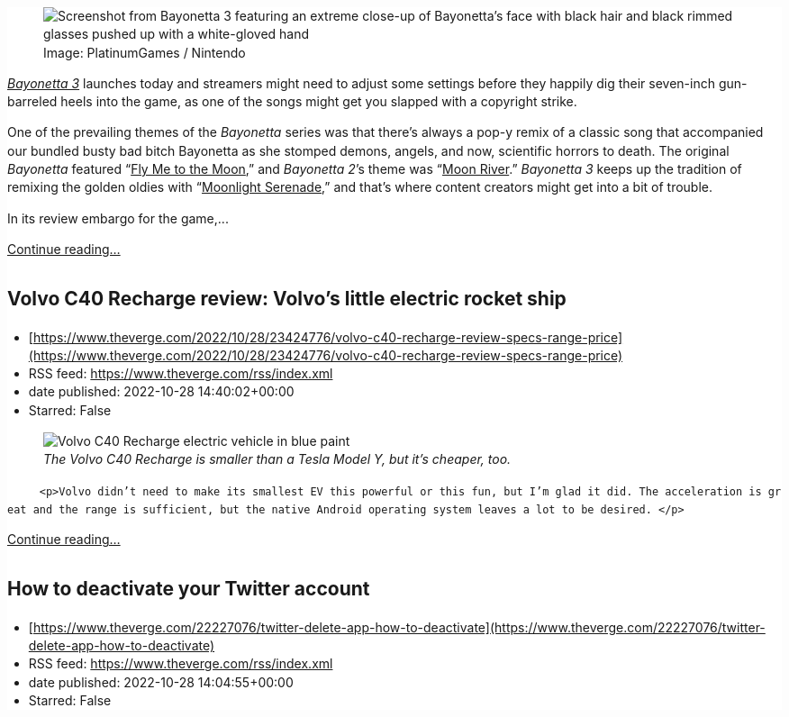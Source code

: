 <figure>
      <img alt="Screenshot from Bayonetta 3 featuring an extreme close-up of Bayonetta’s face with black hair and black rimmed glasses pushed up with a white-gloved hand" src="https://cdn.vox-cdn.com/thumbor/b7yAtVBc27mp1Lv_LQjGgJaPJ0Y=/150x0:1770x1080/1310x873/cdn.vox-cdn.com/uploads/chorus_image/image/71554675/Switch_Bayonetta3_screen_79.0.jpg" />
        <figcaption>Image: PlatinumGames / Nintendo</figcaption>
    </figure>

  <p id="griIPv"><a href="https://www.theverge.com/23420732/bayonetta-3-review-nintendo-switch"><em>Bayonetta 3</em></a> launches today and streamers might need to adjust some settings before they happily dig their seven-inch gun-barreled heels into the game, as one of the songs might get you slapped with a copyright strike.</p>
<p id="C635K4">One of the prevailing themes of the <em>Bayonetta</em> series was that there’s always a pop-y remix of a classic song that accompanied our bundled busty bad bitch Bayonetta as she stomped demons, angels, and now, scientific horrors to death. The original <em>Bayonetta</em> featured “<a href="https://youtu.be/EV6E13xODyA">Fly Me to the Moon</a>,” and <em>Bayonetta 2</em>’s theme was “<a href="https://youtu.be/sXhhdNL05sY">Moon River</a>.” <em>Bayonetta 3</em> keeps up the tradition of remixing the golden oldies with “<a href="https://youtu.be/wPxl_oSLsuQ">Moonlight Serenade</a>,” and that’s where content creators might get into a bit of trouble. </p>
<p id="mBjGcV">In its review embargo for the game,...</p>
  <p>
    <a href="https://www.theverge.com/2022/10/28/23428179/bayonetta-3-streamer-mode-nintendo-switch-platinum-games">Continue reading&hellip;</a>
  </p>

## Volvo C40 Recharge review: Volvo’s little electric rocket ship
 - [https://www.theverge.com/2022/10/28/23424776/volvo-c40-recharge-review-specs-range-price](https://www.theverge.com/2022/10/28/23424776/volvo-c40-recharge-review-specs-range-price)
 - RSS feed: https://www.theverge.com/rss/index.xml
 - date published: 2022-10-28 14:40:02+00:00
 - Starred: False

<figure>
      <img alt="Volvo C40 Recharge electric vehicle in blue paint" src="https://cdn.vox-cdn.com/thumbor/OsPYkWEAsAj_Q-8TWLeZBTu8-VU=/0x0:2040x1360/1310x873/cdn.vox-cdn.com/uploads/chorus_image/image/71554651/226373_Volvo_C40_TStevens_0003.0.jpg" />
        <figcaption><em>The Volvo C40 Recharge is smaller than a Tesla Model Y, but it’s cheaper, too.</em></figcaption>
    </figure>


  		 <p>Volvo didn’t need to make its smallest EV this powerful or this fun, but I’m glad it did. The acceleration is great and the range is sufficient, but the native Android operating system leaves a lot to be desired. </p>
  <p>
    <a href="https://www.theverge.com/2022/10/28/23424776/volvo-c40-recharge-review-specs-range-price">Continue reading&hellip;</a>
  </p>

## How to deactivate your Twitter account
 - [https://www.theverge.com/22227076/twitter-delete-app-how-to-deactivate](https://www.theverge.com/22227076/twitter-delete-app-how-to-deactivate)
 - RSS feed: https://www.theverge.com/rss/index.xml
 - date published: 2022-10-28 14:04:55+00:00
 - Starred: False
